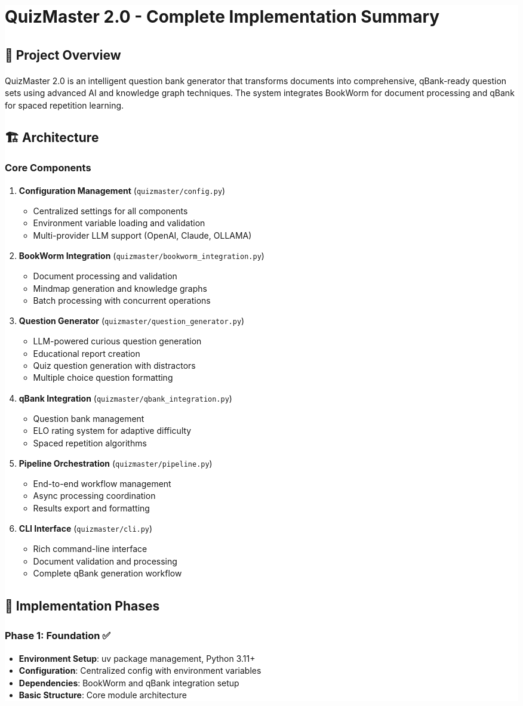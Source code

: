 # QuizMaster 2.0 - Complete Implementation Summary

## 🎯 Project Overview

QuizMaster 2.0 is an intelligent question bank generator that transforms documents into comprehensive, qBank-ready question sets using advanced AI and knowledge graph techniques. The system integrates BookWorm for document processing and qBank for spaced repetition learning.

## 🏗️ Architecture

### Core Components

1. **Configuration Management** (`quizmaster/config.py`)
   - Centralized settings for all components
   - Environment variable loading and validation
   - Multi-provider LLM support (OpenAI, Claude, OLLAMA)

2. **BookWorm Integration** (`quizmaster/bookworm_integration.py`)
   - Document processing and validation
   - Mindmap generation and knowledge graphs
   - Batch processing with concurrent operations

3. **Question Generator** (`quizmaster/question_generator.py`)
   - LLM-powered curious question generation
   - Educational report creation
   - Quiz question generation with distractors
   - Multiple choice question formatting

4. **qBank Integration** (`quizmaster/qbank_integration.py`)
   - Question bank management
   - ELO rating system for adaptive difficulty
   - Spaced repetition algorithms

5. **Pipeline Orchestration** (`quizmaster/pipeline.py`)
   - End-to-end workflow management
   - Async processing coordination
   - Results export and formatting

6. **CLI Interface** (`quizmaster/cli.py`)
   - Rich command-line interface
   - Document validation and processing
   - Complete qBank generation workflow

## 🚀 Implementation Phases

### Phase 1: Foundation ✅
- **Environment Setup**: uv package management, Python 3.11+
- **Configuration**: Centralized config with environment variables
- **Dependencies**: BookWorm and qBank integration setup
- **Basic Structure**: Core module architecture
